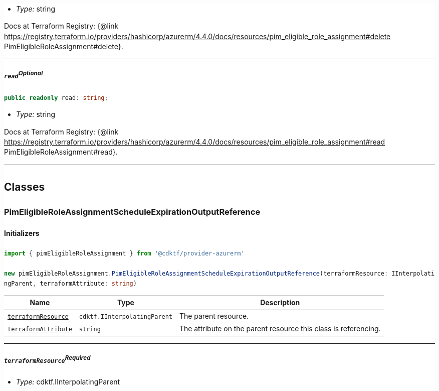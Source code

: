 - *Type:* string

Docs at Terraform Registry: {@link https://registry.terraform.io/providers/hashicorp/azurerm/4.4.0/docs/resources/pim_eligible_role_assignment#delete PimEligibleRoleAssignment#delete}.

---

##### `read`<sup>Optional</sup> <a name="read" id="@cdktf/provider-azurerm.pimEligibleRoleAssignment.PimEligibleRoleAssignmentTimeouts.property.read"></a>

```typescript
public readonly read: string;
```

- *Type:* string

Docs at Terraform Registry: {@link https://registry.terraform.io/providers/hashicorp/azurerm/4.4.0/docs/resources/pim_eligible_role_assignment#read PimEligibleRoleAssignment#read}.

---

## Classes <a name="Classes" id="Classes"></a>

### PimEligibleRoleAssignmentScheduleExpirationOutputReference <a name="PimEligibleRoleAssignmentScheduleExpirationOutputReference" id="@cdktf/provider-azurerm.pimEligibleRoleAssignment.PimEligibleRoleAssignmentScheduleExpirationOutputReference"></a>

#### Initializers <a name="Initializers" id="@cdktf/provider-azurerm.pimEligibleRoleAssignment.PimEligibleRoleAssignmentScheduleExpirationOutputReference.Initializer"></a>

```typescript
import { pimEligibleRoleAssignment } from '@cdktf/provider-azurerm'

new pimEligibleRoleAssignment.PimEligibleRoleAssignmentScheduleExpirationOutputReference(terraformResource: IInterpolatingParent, terraformAttribute: string)
```

| **Name** | **Type** | **Description** |
| --- | --- | --- |
| <code><a href="#@cdktf/provider-azurerm.pimEligibleRoleAssignment.PimEligibleRoleAssignmentScheduleExpirationOutputReference.Initializer.parameter.terraformResource">terraformResource</a></code> | <code>cdktf.IInterpolatingParent</code> | The parent resource. |
| <code><a href="#@cdktf/provider-azurerm.pimEligibleRoleAssignment.PimEligibleRoleAssignmentScheduleExpirationOutputReference.Initializer.parameter.terraformAttribute">terraformAttribute</a></code> | <code>string</code> | The attribute on the parent resource this class is referencing. |

---

##### `terraformResource`<sup>Required</sup> <a name="terraformResource" id="@cdktf/provider-azurerm.pimEligibleRoleAssignment.PimEligibleRoleAssignmentScheduleExpirationOutputReference.Initializer.parameter.terraformResource"></a>

- *Type:* cdktf.IInterpolatingParent
